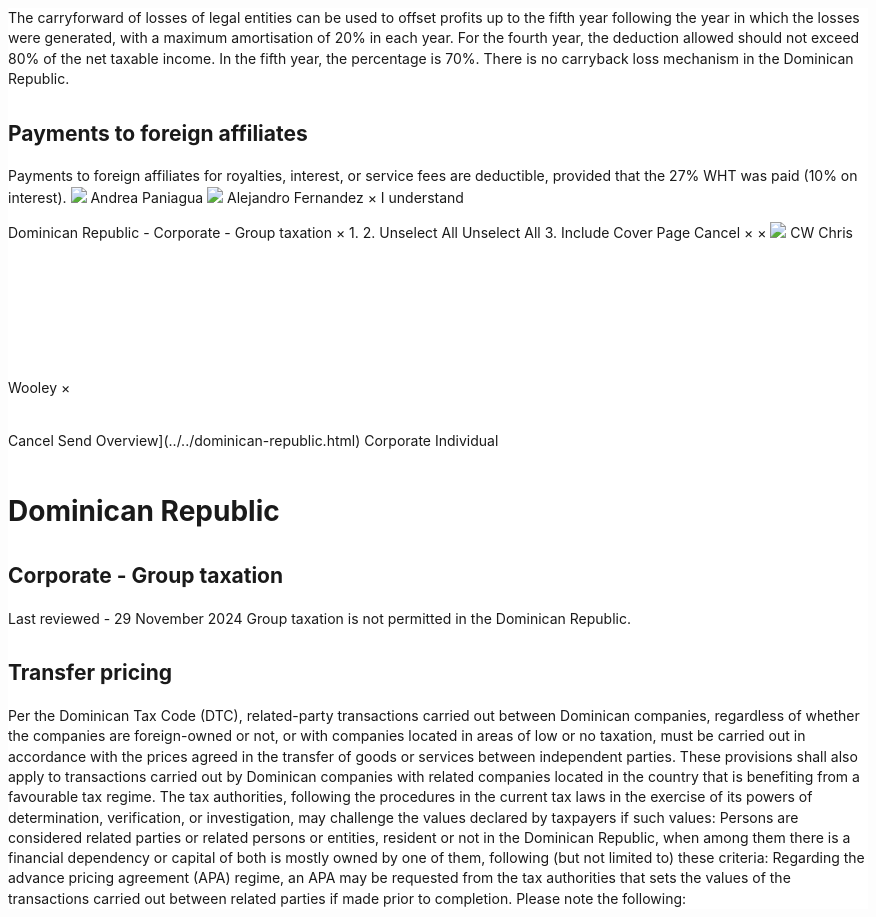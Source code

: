 The carryforward of losses of legal entities can be used to offset profits up to the fifth year following the year in which the losses were generated, with a maximum amortisation of 20% in each year. For the fourth year, the deduction allowed should not exceed 80% of the net taxable income. In the fifth year, the percentage is 70%.
There is no carryback loss mechanism in the Dominican Republic.
## Payments to foreign affiliates
Payments to foreign affiliates for royalties, interest, or service fees are deductible, provided that the 27% WHT was paid (10% on interest).
![](../../-/media/world-wide-tax-summaries/dominicanrepublicandrea-paniaguadominican-republic--andrea-paniaguajpg20240717102909127.ashx%3Frev=acb0d71ebb3e444c96f0bad5fde64fd9&revision=acb0d71e-bb3e-444c-96f0-bad5fde64fd9&hash=FD956A9DB05D79381FCE59F402BCAC726AC0DB83)
Andrea Paniagua
![](../../-/media/world-wide-tax-summaries/dominicanrepublicalejandro-fernandezalejandro-fernndez-2jpg20241129080307050.ashx%3Frev=c791fa0d91724994b96c240fec761a24&revision=c791fa0d-9172-4994-b96c-240fec761a24&hash=BE53084425EF13B0C08070738163FDF7B2BC9741)
Alejandro Fernandez
×
I understand

Dominican Republic - Corporate - Group taxation
×
1.
2.
Unselect All
Unselect All
3.
Include Cover Page
Cancel
×
×
![](../../-/media/world-wide-tax-summaries/attachments/global---chris-wooley.ashx%3Frev=ac5e5f3223b34096b1afc2a6009c7320&revision=ac5e5f32-23b3-4096-b1af-c2a6009c7320&hash=859B7ADC84DC2CBEC9760E9E6EE7DE6D0A8BFCDF)
CW
Chris Wooley
×
![](group-taxation.html)
######
Cancel
Send
Overview](../../dominican-republic.html)
Corporate
Individual
# Dominican Republic
## Corporate - Group taxation
Last reviewed - 29 November 2024
Group taxation is not permitted in the Dominican Republic.
## Transfer pricing
Per the Dominican Tax Code (DTC), related-party transactions carried out between Dominican companies, regardless of whether the companies are foreign-owned or not, or with companies located in areas of low or no taxation, must be carried out in accordance with the prices agreed in the transfer of goods or services between independent parties.
These provisions shall also apply to transactions carried out by Dominican companies with related companies located in the country that is benefiting from a favourable tax regime.
The tax authorities, following the procedures in the current tax laws in the exercise of its powers of determination, verification, or investigation, may challenge the values declared by taxpayers if such values:
Persons are considered related parties or related persons or entities, resident or not in the Dominican Republic, when among them there is a financial dependency or capital of both is mostly owned by one of them, following (but not limited to) these criteria:
Regarding the advance pricing agreement (APA) regime, an APA may be requested from the tax authorities that sets the values of the transactions carried out between related parties if made prior to completion. Please note the following: